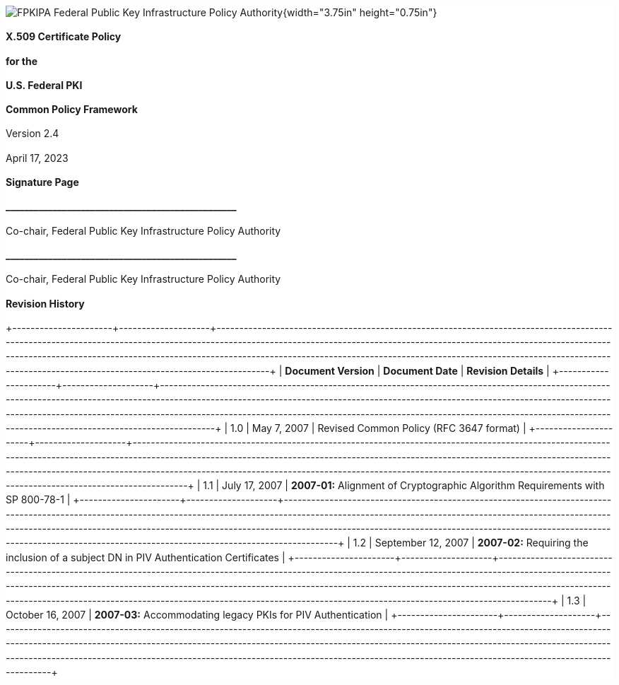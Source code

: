 ![FPKIPA Federal Public Key Infrastructure Policy Authority ](media/image1.png){width="3.75in" height="0.75in"}

**X.509 Certificate Policy**

**for the**

**U.S. Federal PKI**

**Common Policy Framework**

Version 2.4

April 17, 2023

**Signature Page**

**\_\_\_\_\_\_\_\_\_\_\_\_\_\_\_\_\_\_\_\_\_\_\_\_\_\_\_\_\_\_\_\_\_\_\_\_\_\_\_\_\_\_\_\_\_\_\_\_\_**

Co-chair, Federal Public Key Infrastructure Policy Authority

**\_\_\_\_\_\_\_\_\_\_\_\_\_\_\_\_\_\_\_\_\_\_\_\_\_\_\_\_\_\_\_\_\_\_\_\_\_\_\_\_\_\_\_\_\_\_\_\_\_**

Co-chair, Federal Public Key Infrastructure Policy Authority

**Revision History**

+----------------------+--------------------+---------------------------------------------------------------------------------------------------------------------------------------------------------------------------------------------------------------------------------------------------------------------------------------------------------------------------------------------------------------------------------------------------------------------------+
| **Document Version** | **Document Date**  | **Revision Details**                                                                                                                                                                                                                                                                                                                                                                                                      |
+----------------------+--------------------+---------------------------------------------------------------------------------------------------------------------------------------------------------------------------------------------------------------------------------------------------------------------------------------------------------------------------------------------------------------------------------------------------------------------------+
| 1.0                  | May 7, 2007        | Revised Common Policy (RFC 3647 format)                                                                                                                                                                                                                                                                                                                                                                                   |
+----------------------+--------------------+---------------------------------------------------------------------------------------------------------------------------------------------------------------------------------------------------------------------------------------------------------------------------------------------------------------------------------------------------------------------------------------------------------------------------+
| 1.1                  | July 17, 2007      | **2007-01:** Alignment of Cryptographic Algorithm Requirements with SP 800-78-1                                                                                                                                                                                                                                                                                                                                           |
+----------------------+--------------------+---------------------------------------------------------------------------------------------------------------------------------------------------------------------------------------------------------------------------------------------------------------------------------------------------------------------------------------------------------------------------------------------------------------------------+
| 1.2                  | September 12, 2007 | **2007-02:** Requiring the inclusion of a subject DN in PIV Authentication Certificates                                                                                                                                                                                                                                                                                                                                   |
+----------------------+--------------------+---------------------------------------------------------------------------------------------------------------------------------------------------------------------------------------------------------------------------------------------------------------------------------------------------------------------------------------------------------------------------------------------------------------------------+
| 1.3                  | October 16, 2007   | **2007-03:** Accommodating legacy PKIs for PIV Authentication                                                                                                                                                                                                                                                                                                                                                             |
+----------------------+--------------------+---------------------------------------------------------------------------------------------------------------------------------------------------------------------------------------------------------------------------------------------------------------------------------------------------------------------------------------------------------------------------------------------------------------------------+